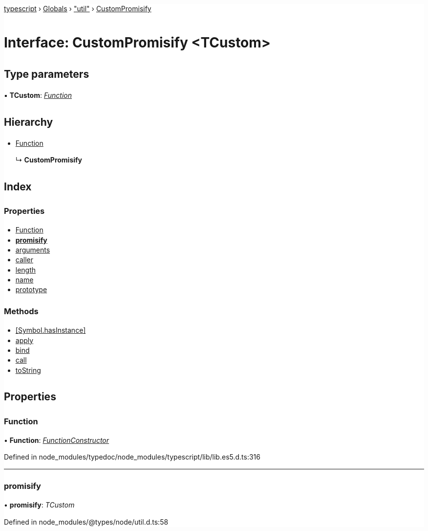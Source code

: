 [typescript](../README.md) › [Globals](../globals.md) › ["util"](../modules/_util_.md) › [CustomPromisify](_util_.custompromisify.md)

# Interface: CustomPromisify <**TCustom**>

## Type parameters

▪ **TCustom**: *[Function](function.md)*

## Hierarchy

* [Function](function.md)

  ↳ **CustomPromisify**

## Index

### Properties

* [Function](_util_.custompromisify.md#function)
* [__promisify__](_util_.custompromisify.md#__promisify__)
* [arguments](_util_.custompromisify.md#arguments)
* [caller](_util_.custompromisify.md#caller)
* [length](_util_.custompromisify.md#length)
* [name](_util_.custompromisify.md#name)
* [prototype](_util_.custompromisify.md#prototype)

### Methods

* [[Symbol.hasInstance]](_util_.custompromisify.md#[symbol.hasinstance])
* [apply](_util_.custompromisify.md#apply)
* [bind](_util_.custompromisify.md#bind)
* [call](_util_.custompromisify.md#call)
* [toString](_util_.custompromisify.md#tostring)

## Properties

###  Function

• **Function**: *[FunctionConstructor](functionconstructor.md)*

Defined in node_modules/typedoc/node_modules/typescript/lib/lib.es5.d.ts:316

___

###  __promisify__

• **__promisify__**: *TCustom*

Defined in node_modules/@types/node/util.d.ts:58
